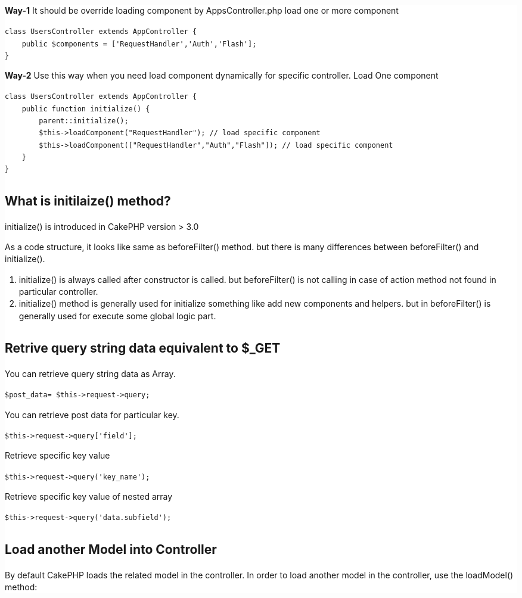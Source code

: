 **Way-1**
It should be override loading component by AppsController.php
load one or more component

    class UsersController extends AppController {
        public $components = ['RequestHandler','Auth','Flash']; 
    }

**Way-2**
Use this way when you need load component dynamically for specific controller.
Load One component

    class UsersController extends AppController {
        public function initialize() {
            parent::initialize();
            $this->loadComponent("RequestHandler"); // load specific component
            $this->loadComponent(["RequestHandler","Auth","Flash"]); // load specific component
        }
    }




## What is initilaize() method?
initialize() is introduced in CakePHP version > 3.0

As a code structure, it looks like same as beforeFilter() method. but there is many differences between beforeFilter() and initialize().

1. initialize() is always called after constructor is called. but beforeFilter() is not calling in case of action method not found in particular controller.
2. initialize() method is generally used for initialize something like add new components and helpers. but in beforeFilter() is generally used for execute some global logic part.

## Retrive query string data equivalent to $_GET
You can retrieve query string data as Array.

    $post_data= $this->request->query;

You can retrieve post data for particular key.

    $this->request->query['field'];

Retrieve specific key value

    $this->request->query('key_name');

Retrieve specific key value of nested array

    $this->request->query('data.subfield');



## Load another Model into Controller
By default CakePHP loads the related model in the controller. In order to load another model in the controller, use the loadModel() method:
